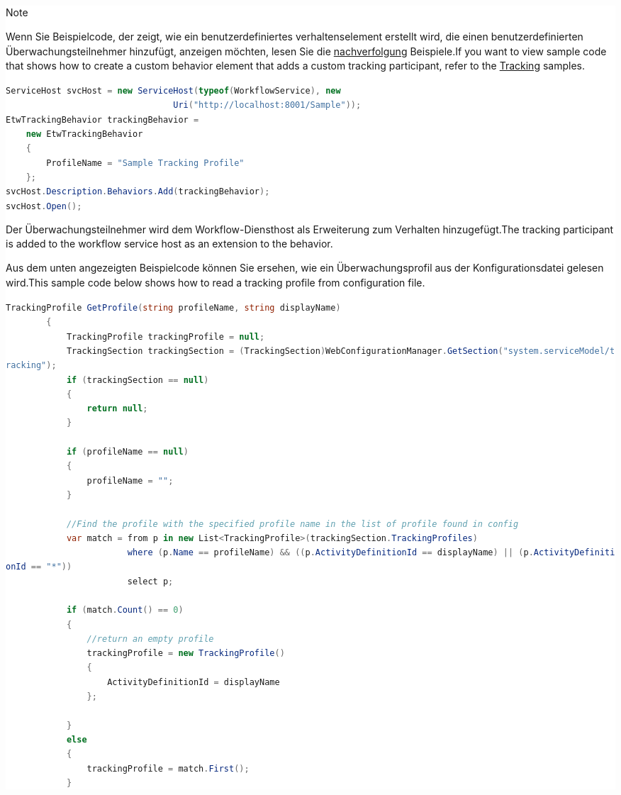 > [!NOTE]
> <span data-ttu-id="7bef1-125">Wenn Sie Beispielcode, der zeigt, wie ein benutzerdefiniertes verhaltenselement erstellt wird, die einen benutzerdefinierten Überwachungsteilnehmer hinzufügt, anzeigen möchten, lesen Sie die [nachverfolgung](../../../docs/framework/windows-workflow-foundation/samples/tracking.md) Beispiele.</span><span class="sxs-lookup"><span data-stu-id="7bef1-125">If you want to view sample code that shows how to create a custom behavior element that adds a custom tracking participant, refer to the [Tracking](../../../docs/framework/windows-workflow-foundation/samples/tracking.md) samples.</span></span>

```csharp
ServiceHost svcHost = new ServiceHost(typeof(WorkflowService), new
                                 Uri("http://localhost:8001/Sample"));
EtwTrackingBehavior trackingBehavior =
    new EtwTrackingBehavior
    {
        ProfileName = "Sample Tracking Profile"
    };
svcHost.Description.Behaviors.Add(trackingBehavior);
svcHost.Open();
```

<span data-ttu-id="7bef1-126">Der Überwachungsteilnehmer wird dem Workflow-Diensthost als Erweiterung zum Verhalten hinzugefügt.</span><span class="sxs-lookup"><span data-stu-id="7bef1-126">The tracking participant is added to the workflow service host as an extension to the behavior.</span></span>

<span data-ttu-id="7bef1-127">Aus dem unten angezeigten Beispielcode können Sie ersehen, wie ein Überwachungsprofil aus der Konfigurationsdatei gelesen wird.</span><span class="sxs-lookup"><span data-stu-id="7bef1-127">This sample code below shows how to read a tracking profile from configuration file.</span></span>

```csharp
TrackingProfile GetProfile(string profileName, string displayName)
        {
            TrackingProfile trackingProfile = null;
            TrackingSection trackingSection = (TrackingSection)WebConfigurationManager.GetSection("system.serviceModel/tracking");
            if (trackingSection == null)
            {
                return null;
            }

            if (profileName == null)
            {
                profileName = "";
            }

            //Find the profile with the specified profile name in the list of profile found in config
            var match = from p in new List<TrackingProfile>(trackingSection.TrackingProfiles)
                        where (p.Name == profileName) && ((p.ActivityDefinitionId == displayName) || (p.ActivityDefinitionId == "*"))
                        select p;

            if (match.Count() == 0)
            {
                //return an empty profile
                trackingProfile = new TrackingProfile()
                {
                    ActivityDefinitionId = displayName
                };

            }
            else
            {
                trackingProfile = match.First();
            }
```